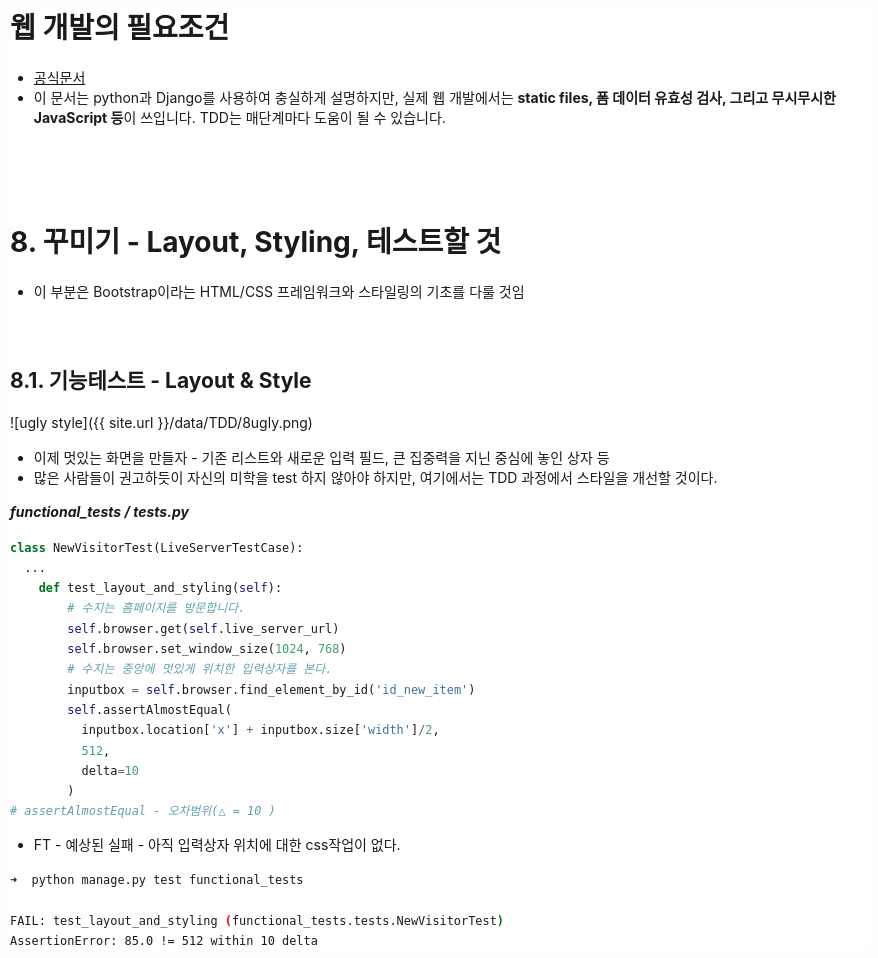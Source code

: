 # 웹 개발의 필요조건

* [공식문서]( https://www.obeythetestinggoat.com/book/part2.harry.html ) 
* 이 문서는 python과 Django를 사용하여 충실하게 설명하지만,  실제 웹 개발에서는 **static files, 폼 데이터 유효성 검사,  그리고 무시무시한 JavaScript 등**이 쓰입니다.  TDD는 매단계마다 도움이 될 수 있습니다. 

<br/>

<br/>

#  8. 꾸미기 - Layout, Styling, 테스트할 것

* 이 부분은 Bootstrap이라는 HTML/CSS 프레임워크와  스타일링의 기초를 다룰 것임

<br/>



## 8.1. 기능테스트 - Layout & Style

![ugly style]({{ site.url }}/data/TDD/8ugly.png) 

* 이제 멋있는 화면을 만들자 -  기존 리스트와 새로운 입력 필드, 큰 집중력을 지닌 중심에 놓인 상자 등
* 많은 사람들이 권고하듯이 자신의 미학을 test 하지 않아야 하지만,  여기에서는 TDD 과정에서  스타일을 개선할 것이다. 

***functional_tests / tests.py***  

```python
class NewVisitorTest(LiveServerTestCase):
  ...
    def test_layout_and_styling(self):
        # 수지는 홈페이지를 방문합니다. 
        self.browser.get(self.live_server_url)
        self.browser.set_window_size(1024, 768)
        # 수지는 중앙에 멋있게 위치한 입력상자를 본다.
        inputbox = self.browser.find_element_by_id('id_new_item') 
        self.assertAlmostEqual(
          inputbox.location['x'] + inputbox.size['width']/2,
          512,
          delta=10
        )
# assertAlmostEqual - 오차범위(△ = 10 )         
```

* FT - 예상된 실패 - 아직 입력상자 위치에 대한 css작업이 없다. 

```sh
➜  python manage.py test functional_tests

FAIL: test_layout_and_styling (functional_tests.tests.NewVisitorTest)
AssertionError: 85.0 != 512 within 10 delta
```


